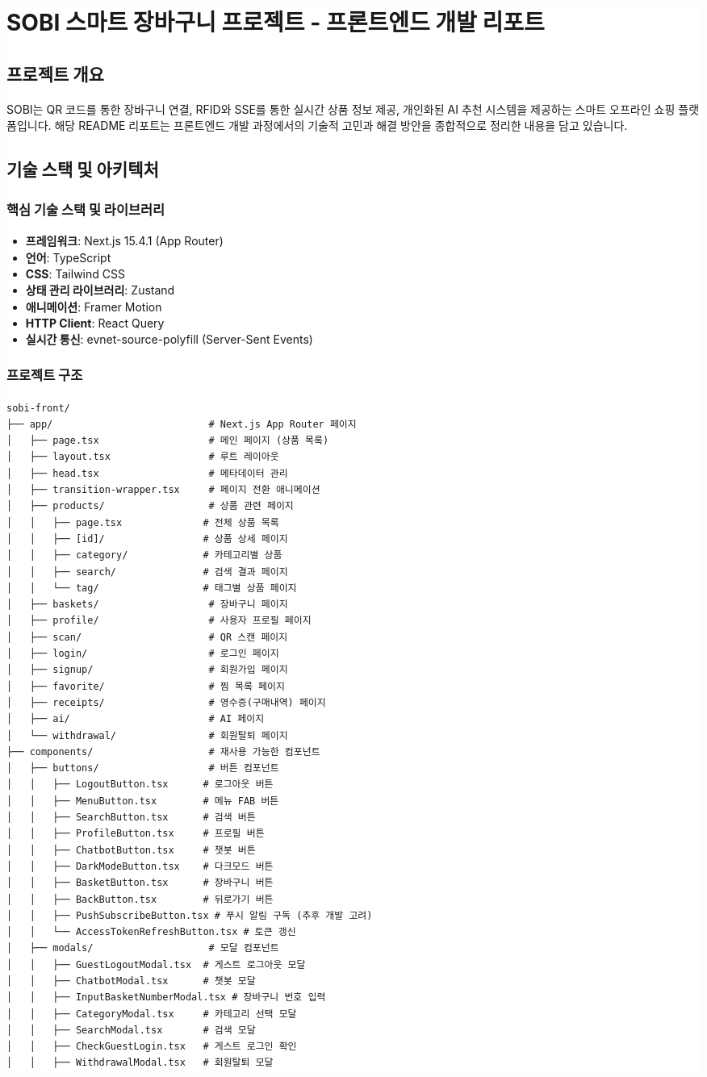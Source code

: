 # SOBI 스마트 장바구니 프로젝트 - 프론트엔드 개발 리포트

## 프로젝트 개요

SOBI는 QR 코드를 통한 장바구니 연결, RFID와 SSE를 통한 실시간 상품 정보 제공, 개인화된 AI 추천 시스템을 제공하는 스마트 오프라인 쇼핑 플랫폼입니다. 
해당 README 리포트는 프론트엔드 개발 과정에서의 기술적 고민과 해결 방안을 종합적으로 정리한 내용을 담고 있습니다.

## 기술 스택 및 아키텍처

### 핵심 기술 스택 및 라이브러리
- **프레임워크**: Next.js 15.4.1 (App Router)
- **언어**: TypeScript
- **CSS**: Tailwind CSS
- **상태 관리 라이브러리**: Zustand
- **애니메이션**: Framer Motion
- **HTTP Client**: React Query
- **실시간 통신**: evnet-source-polyfill (Server-Sent Events)

### 프로젝트 구조
```
sobi-front/
├── app/                           # Next.js App Router 페이지
│   ├── page.tsx                   # 메인 페이지 (상품 목록)
│   ├── layout.tsx                 # 루트 레이아웃
│   ├── head.tsx                   # 메타데이터 관리
│   ├── transition-wrapper.tsx     # 페이지 전환 애니메이션
│   ├── products/                  # 상품 관련 페이지
│   │   ├── page.tsx              # 전체 상품 목록
│   │   ├── [id]/                 # 상품 상세 페이지
│   │   ├── category/             # 카테고리별 상품
│   │   ├── search/               # 검색 결과 페이지
│   │   └── tag/                  # 태그별 상품 페이지
│   ├── baskets/                   # 장바구니 페이지
│   ├── profile/                   # 사용자 프로필 페이지
│   ├── scan/                      # QR 스캔 페이지
│   ├── login/                     # 로그인 페이지
│   ├── signup/                    # 회원가입 페이지
│   ├── favorite/                  # 찜 목록 페이지
│   ├── receipts/                  # 영수증(구매내역) 페이지
│   ├── ai/                        # AI 페이지
│   └── withdrawal/                # 회원탈퇴 페이지
├── components/                    # 재사용 가능한 컴포넌트
│   ├── buttons/                   # 버튼 컴포넌트
│   │   ├── LogoutButton.tsx      # 로그아웃 버튼
│   │   ├── MenuButton.tsx        # 메뉴 FAB 버튼
│   │   ├── SearchButton.tsx      # 검색 버튼
│   │   ├── ProfileButton.tsx     # 프로필 버튼
│   │   ├── ChatbotButton.tsx     # 챗봇 버튼
│   │   ├── DarkModeButton.tsx    # 다크모드 버튼
│   │   ├── BasketButton.tsx      # 장바구니 버튼
│   │   ├── BackButton.tsx        # 뒤로가기 버튼
│   │   ├── PushSubscribeButton.tsx # 푸시 알림 구독 (추후 개발 고려)
│   │   └── AccessTokenRefreshButton.tsx # 토큰 갱신
│   ├── modals/                    # 모달 컴포넌트
│   │   ├── GuestLogoutModal.tsx  # 게스트 로그아웃 모달
│   │   ├── ChatbotModal.tsx      # 챗봇 모달
│   │   ├── InputBasketNumberModal.tsx # 장바구니 번호 입력
│   │   ├── CategoryModal.tsx     # 카테고리 선택 모달
│   │   ├── SearchModal.tsx       # 검색 모달
│   │   ├── CheckGuestLogin.tsx   # 게스트 로그인 확인
│   │   ├── WithdrawalModal.tsx   # 회원탈퇴 모달
```